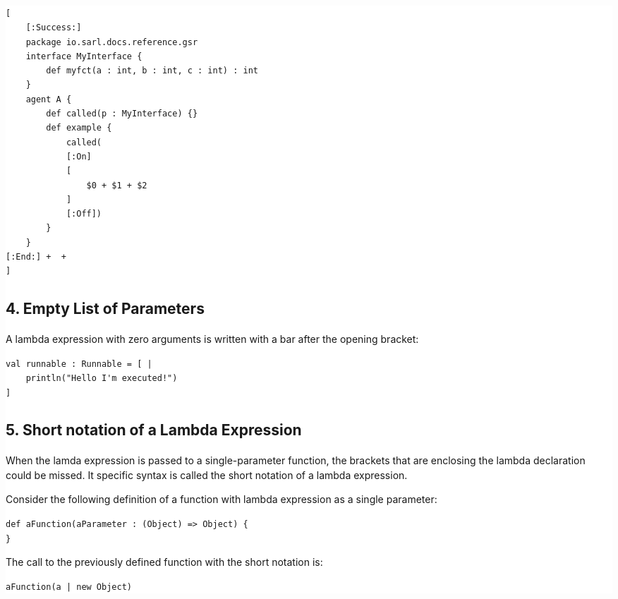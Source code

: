 ```sarl
[
    [:Success:]
    package io.sarl.docs.reference.gsr
    interface MyInterface {
        def myfct(a : int, b : int, c : int) : int
    }
    agent A {
        def called(p : MyInterface) {}
        def example {
            called(
            [:On]
            [
                $0 + $1 + $2
            ]
            [:Off])
        }
    }
[:End:] +  + 
]
```



## 4. Empty List of Parameters

A lambda expression with zero arguments is written with a bar after the opening bracket:

```sarl
val runnable : Runnable = [ |
	println("Hello I'm executed!")
]
```



## 5. Short notation of a Lambda Expression

When the lamda expression is passed to a single-parameter function, the brackets that are enclosing the lambda
declaration could be missed. It specific syntax is called the short notation of a lambda expression. 

Consider the following definition of a function with lambda expression as a single parameter:

```sarl
def aFunction(aParameter : (Object) => Object) {
}
```



The call to the previously defined function with the short notation is:

```sarl
aFunction(a | new Object)
```
